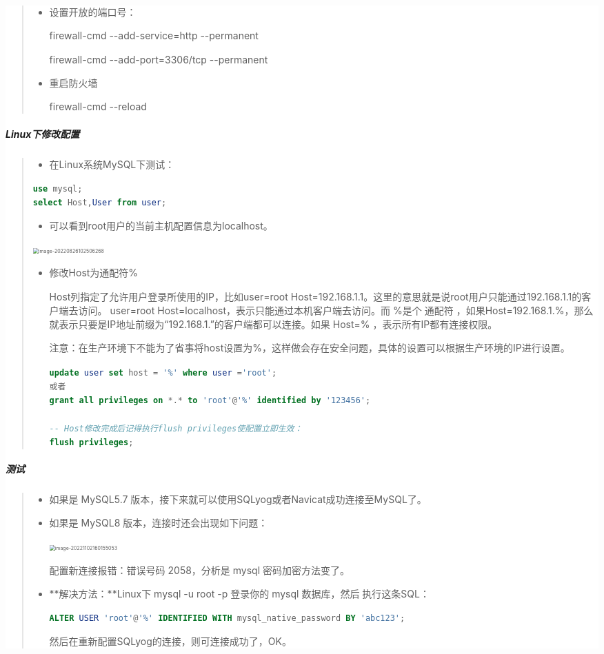 >
> - 设置开放的端口号：
>
>   firewall-cmd --add-service=http --permanent
>
>   firewall-cmd --add-port=3306/tcp --permanent
>
> - 重启防火墙
>
>   firewall-cmd --reload

#####  Linux下修改配置

> - 在Linux系统MySQL下测试：
>
> ```sql
> use mysql; 
> select Host,User from user;
> ```
>
> - 可以看到root用户的当前主机配置信息为localhost。
>
> <img src="https://raw.githubusercontent.com/pitything/images/main/https://cdn.jsdelivr.net/gh/pitything/images@master/image-20220826102506268.png" alt="image-20220826102506268" style="zoom:50%;" />
>
> - 修改Host为通配符%
>
>   Host列指定了允许用户登录所使用的IP，比如user=root Host=192.168.1.1。这里的意思就是说root用户只能通过192.168.1.1的客户端去访问。 user=root Host=localhost，表示只能通过本机客户端去访问。而 %是个 通配符 ，如果Host=192.168.1.%，那么就表示只要是IP地址前缀为“192.168.1.”的客户端都可以连接。如果 Host=% ，表示所有IP都有连接权限。
>
>   注意：在生产环境下不能为了省事将host设置为%，这样做会存在安全问题，具体的设置可以根据生产环境的IP进行设置。
>
>   ```sql
>   update user set host = '%' where user ='root';
>   或者
>   grant all privileges on *.* to 'root'@'%' identified by '123456';
>   
>   -- Host修改完成后记得执行flush privileges使配置立即生效：
>   flush privileges;
>   ```

##### 测试

> - 如果是 MySQL5.7 版本，接下来就可以使用SQLyog或者Navicat成功连接至MySQL了。
>
> - 如果是 MySQL8 版本，连接时还会出现如下问题：
>
>   <img src="https://raw.githubusercontent.com/pitything/images/main/https://cdn.jsdelivr.net/gh/pitything/images@master/image-20221102160155053.png" alt="image-20221102160155053" style="zoom:50%;" />
>   
>   配置新连接报错：错误号码 2058，分析是 mysql 密码加密方法变了。
>   
> - **解决方法：**Linux下 mysql -u root -p 登录你的 mysql 数据库，然后 执行这条SQL：
>
>   ```sql
>   ALTER USER 'root'@'%' IDENTIFIED WITH mysql_native_password BY 'abc123';
>   ```
>
>   然后在重新配置SQLyog的连接，则可连接成功了，OK。
